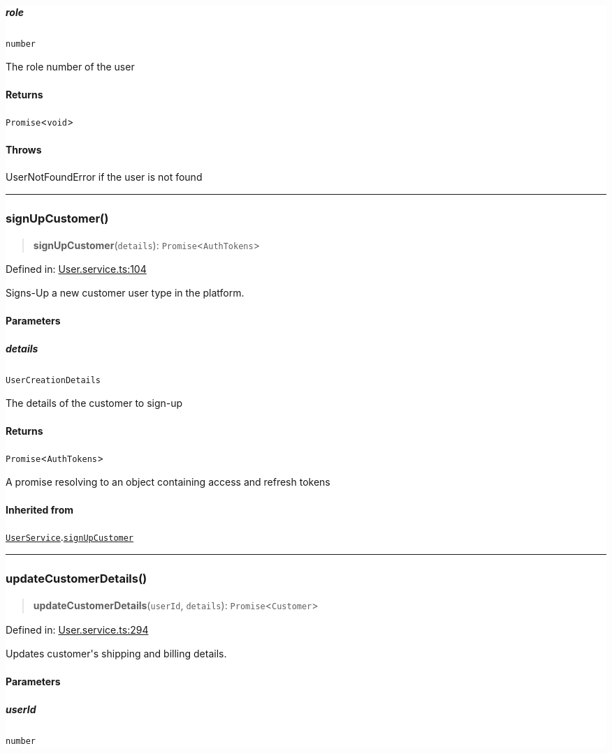 ##### role

`number`

The role number of the user

#### Returns

`Promise`\<`void`\>

#### Throws

UserNotFoundError if the user is not found

***

### signUpCustomer()

> **signUpCustomer**(`details`): `Promise`\<`AuthTokens`\>

Defined in: [User.service.ts:104](https://github.com/Fatjon-Gash1/edge-tech/blob/085a51adf25b768e5a328e0a366f458113cc8929/server/services/User.service.ts#L104)

Signs-Up a new customer user type in the platform.

#### Parameters

##### details

`UserCreationDetails`

The details of the customer to sign-up

#### Returns

`Promise`\<`AuthTokens`\>

A promise resolving to an object containing access and refresh tokens

#### Inherited from

[`UserService`](UserService.md).[`signUpCustomer`](UserService.md#signupcustomer)

***

### updateCustomerDetails()

> **updateCustomerDetails**(`userId`, `details`): `Promise`\<`Customer`\>

Defined in: [User.service.ts:294](https://github.com/Fatjon-Gash1/edge-tech/blob/085a51adf25b768e5a328e0a366f458113cc8929/server/services/User.service.ts#L294)

Updates customer's shipping and billing details.

#### Parameters

##### userId

`number`
